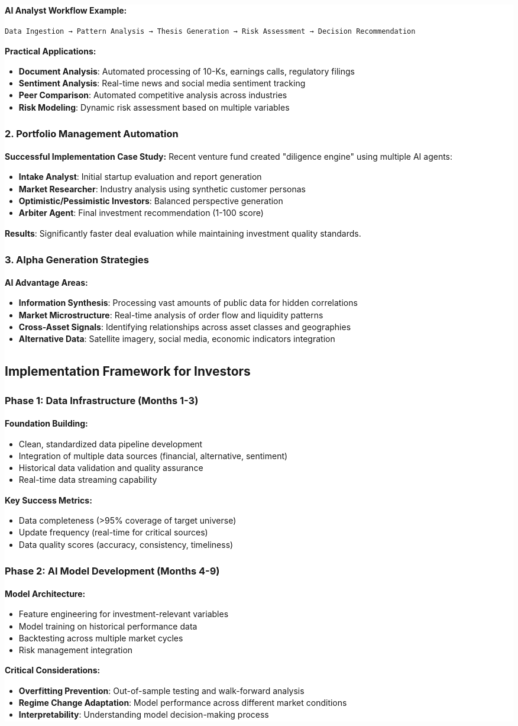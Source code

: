 **AI Analyst Workflow Example:**
```
Data Ingestion → Pattern Analysis → Thesis Generation → Risk Assessment → Decision Recommendation
```

**Practical Applications:**
- **Document Analysis**: Automated processing of 10-Ks, earnings calls, regulatory filings
- **Sentiment Analysis**: Real-time news and social media sentiment tracking
- **Peer Comparison**: Automated competitive analysis across industries
- **Risk Modeling**: Dynamic risk assessment based on multiple variables

### **2. Portfolio Management Automation**

**Successful Implementation Case Study:**
Recent venture fund created "diligence engine" using multiple AI agents:
- **Intake Analyst**: Initial startup evaluation and report generation
- **Market Researcher**: Industry analysis using synthetic customer personas
- **Optimistic/Pessimistic Investors**: Balanced perspective generation
- **Arbiter Agent**: Final investment recommendation (1-100 score)

**Results**: Significantly faster deal evaluation while maintaining investment quality standards.

### **3. Alpha Generation Strategies**

**AI Advantage Areas:**
- **Information Synthesis**: Processing vast amounts of public data for hidden correlations  
- **Market Microstructure**: Real-time analysis of order flow and liquidity patterns
- **Cross-Asset Signals**: Identifying relationships across asset classes and geographies
- **Alternative Data**: Satellite imagery, social media, economic indicators integration

## Implementation Framework for Investors

### **Phase 1: Data Infrastructure (Months 1-3)**
**Foundation Building:**
- Clean, standardized data pipeline development
- Integration of multiple data sources (financial, alternative, sentiment)
- Historical data validation and quality assurance
- Real-time data streaming capability

**Key Success Metrics:**
- Data completeness (>95% coverage of target universe)
- Update frequency (real-time for critical sources)
- Data quality scores (accuracy, consistency, timeliness)

### **Phase 2: AI Model Development (Months 4-9)**  
**Model Architecture:**
- Feature engineering for investment-relevant variables
- Model training on historical performance data
- Backtesting across multiple market cycles
- Risk management integration

**Critical Considerations:**
- **Overfitting Prevention**: Out-of-sample testing and walk-forward analysis
- **Regime Change Adaptation**: Model performance across different market conditions
- **Interpretability**: Understanding model decision-making process
